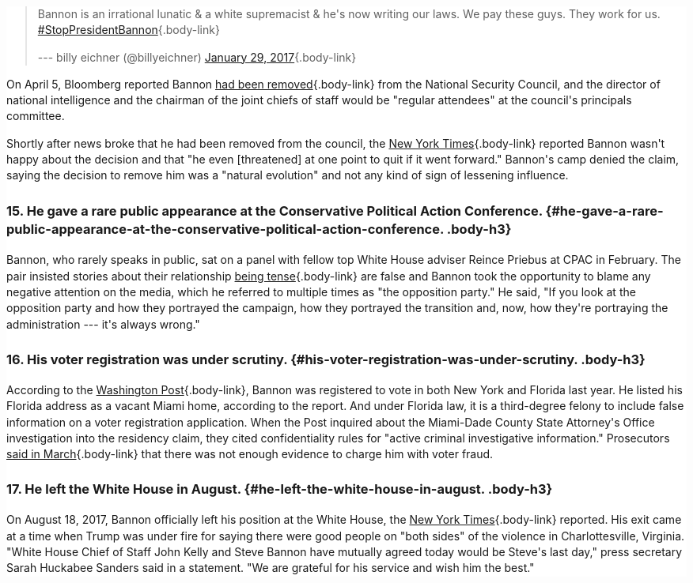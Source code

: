 > Bannon is an irrational lunatic & a white supremacist & he\'s now writing our laws. We pay these guys. They work for us. [\#StopPresidentBannon](https://twitter.com/hashtag/StopPresidentBannon?src=hash&ref_src=twsrc%5Etfw){.body-link}
>
> --- billy eichner (\@billyeichner) [January 29, 2017](https://twitter.com/billyeichner/status/825762294525108224?ref_src=twsrc%5Etfw){.body-link}

On April 5, Bloomberg reported Bannon [had been removed](https://www.bloomberg.com/politics/articles/2017-04-05/bannon-removed-from-national-security-council-role-in-shakeup){.body-link} from the National Security Council, and the director of national intelligence and the chairman of the joint chiefs of staff would be \"regular attendees\" at the council\'s principals committee.

Shortly after news broke that he had been removed from the council, the [New York Times](https://www.nytimes.com/2017/04/05/us/politics/national-security-council-stephen-bannon.html?_r=0){.body-link} reported Bannon wasn\'t happy about the decision and that \"he even \[threatened\] at one point to quit if it went forward.\" Bannon\'s camp denied the claim, saying the decision to remove him was a \"natural evolution\" and not any kind of sign of lessening influence.

### 15. He gave a rare public appearance at the Conservative Political Action Conference. {#he-gave-a-rare-public-appearance-at-the-conservative-political-action-conference. .body-h3}

Bannon, who rarely speaks in public, sat on a panel with fellow top White House adviser Reince Priebus at CPAC in February. The pair insisted stories about their relationship [being tense](http://www.politico.com/story/2017/02/reince-priebus-steve-bannon-relationship-235314){.body-link} are false and Bannon took the opportunity to blame any negative attention on the media, which he referred to multiple times as \"the opposition party.\" He said, \"If you look at the opposition party and how they portrayed the campaign, how they portrayed the transition and, now, how they\'re portraying the administration --- it\'s always wrong.\"

### 16. His voter registration was under scrutiny. {#his-voter-registration-was-under-scrutiny. .body-h3}

According to the [Washington Post](https://www.washingtonpost.com/investigations/during-his-political-rise-stephen-k-bannon-was-a-man-with-no-fixed-address/2017/03/11/89866f4c-0285-11e7-ad5b-d22680e18d10_story.html?tid=ss_tw&utm_term=.e417e4f0ae8e){.body-link}, Bannon was registered to vote in both New York and Florida last year. He listed his Florida address as a vacant Miami home, according to the report. And under Florida law, it is a third-degree felony to include false information on a voter registration application. When the Post inquired about the Miami-Dade County State Attorney\'s Office investigation into the residency claim, they cited confidentiality rules for "active criminal investigative information." Prosecutors [said in March](https://www.washingtonpost.com/investigations/trump-strategist-stephen-bannon-wont-face-voter-fraud-prosecution-in-florida/2017/03/30/1324e066-156f-11e7-9e4f-09aa75d3ec57_story.html?utm_term=.854a81958085){.body-link} that there was not enough evidence to charge him with voter fraud.

### 17. He left the White House in August. {#he-left-the-white-house-in-august. .body-h3}

On August 18, 2017, Bannon officially left his position at the White House, the [New York Times](https://www.nytimes.com/2017/08/18/us/politics/steve-bannon-trump-white-house.html){.body-link} reported. His exit came at a time when Trump was under fire for saying there were good people on \"both sides\" of the violence in Charlottesville, Virginia. "White House Chief of Staff John Kelly and Steve Bannon have mutually agreed today would be Steve's last day," press secretary Sarah Huckabee Sanders said in a statement. "We are grateful for his service and wish him the best."
